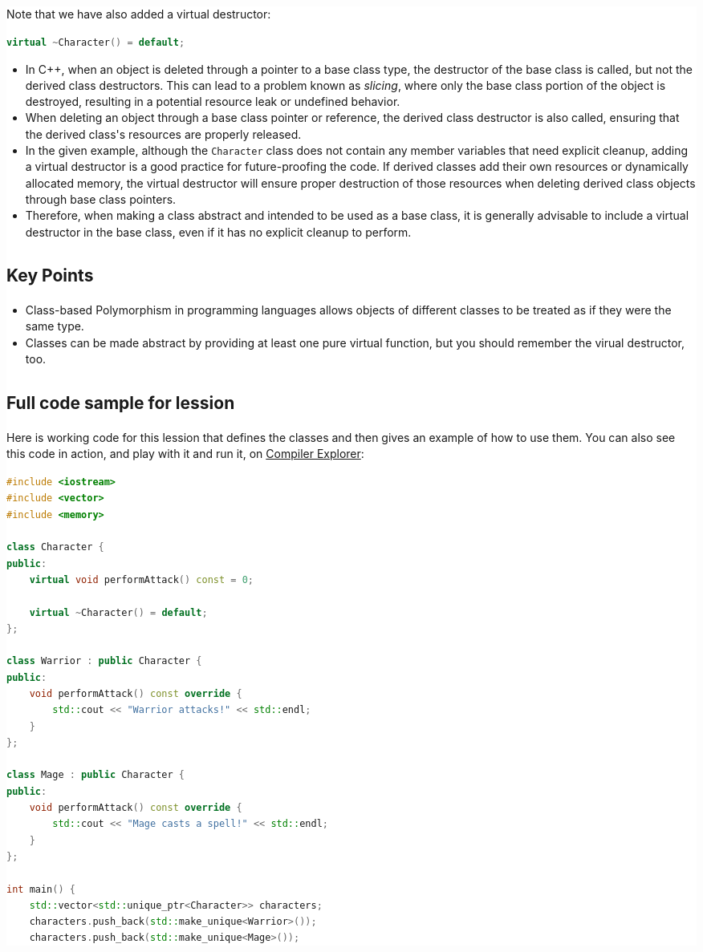 Note that we have also added a virtual destructor:

```cpp
virtual ~Character() = default;
```

- In C++, when an object is deleted through a pointer to a base class type, the destructor of the base class is called, but not the derived class destructors.
  This can lead to a problem known as _slicing_, where only the base class portion of the object is destroyed, resulting in a potential resource leak or undefined behavior.
- When deleting an object through a base class pointer or reference, the derived class destructor is also called, ensuring that the derived class's resources are properly released.
- In the given example, although the `Character` class does not contain any member variables that need explicit cleanup, adding a virtual destructor is a good practice for future-proofing the code. If derived classes add their own resources or dynamically allocated memory, the virtual destructor will ensure proper destruction of those resources when deleting derived class objects through base class pointers.
- Therefore, when making a class abstract and intended to be used as a base class, it is generally advisable to include a virtual destructor in the base class, even if it has no explicit cleanup to perform.

## Key Points

- Class-based Polymorphism in programming languages allows objects of different classes to be treated as if they were the same type.
- Classes can be made abstract by providing at least one pure virtual function, but you should remember the virual destructor, too.

## Full code sample for lession

Here is working code for this lession that defines the classes and then gives an example of how to use them.
You can also see this code in action, and play with it and run it, on [Compiler Explorer](https://gcc.godbolt.org/z/KoaoET9v9):

```cpp
#include <iostream>
#include <vector>
#include <memory>

class Character {
public:
    virtual void performAttack() const = 0;

    virtual ~Character() = default;
};

class Warrior : public Character {
public:
    void performAttack() const override {
        std::cout << "Warrior attacks!" << std::endl;
    }
};

class Mage : public Character {
public:
    void performAttack() const override {
        std::cout << "Mage casts a spell!" << std::endl;
    }
};

int main() {
    std::vector<std::unique_ptr<Character>> characters;
    characters.push_back(std::make_unique<Warrior>());
    characters.push_back(std::make_unique<Mage>());
```